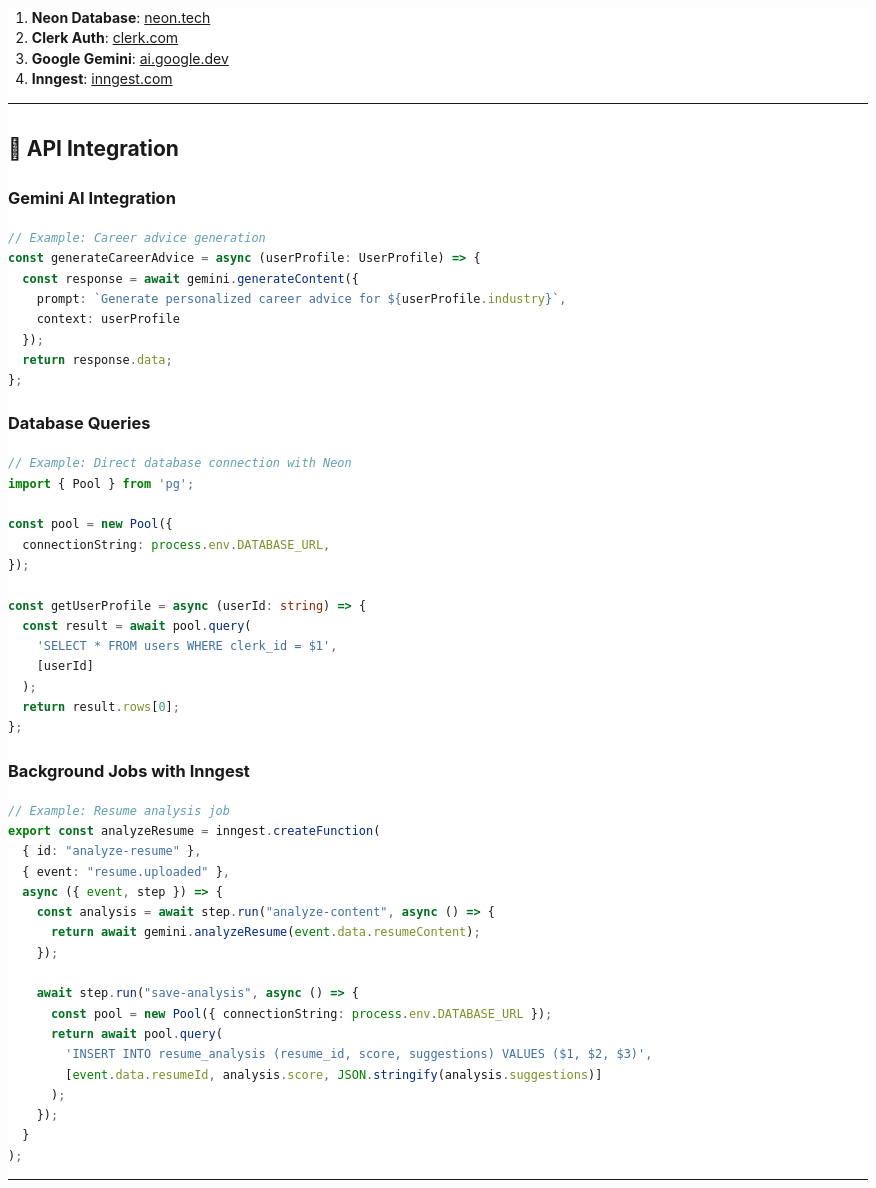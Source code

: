 1. **Neon Database**: [neon.tech](https://neon.tech/)
2. **Clerk Auth**: [clerk.com](https://clerk.com/)
3. **Google Gemini**: [ai.google.dev](https://ai.google.dev/)
4. **Inngest**: [inngest.com](https://www.inngest.com/)

---

## 🔌 **API Integration**

### **Gemini AI Integration**
```typescript
// Example: Career advice generation
const generateCareerAdvice = async (userProfile: UserProfile) => {
  const response = await gemini.generateContent({
    prompt: `Generate personalized career advice for ${userProfile.industry}`,
    context: userProfile
  });
  return response.data;
};
```

### **Database Queries**
```typescript
// Example: Direct database connection with Neon
import { Pool } from 'pg';

const pool = new Pool({
  connectionString: process.env.DATABASE_URL,
});

const getUserProfile = async (userId: string) => {
  const result = await pool.query(
    'SELECT * FROM users WHERE clerk_id = $1',
    [userId]
  );
  return result.rows[0];
};
```

### **Background Jobs with Inngest**
```typescript
// Example: Resume analysis job
export const analyzeResume = inngest.createFunction(
  { id: "analyze-resume" },
  { event: "resume.uploaded" },
  async ({ event, step }) => {
    const analysis = await step.run("analyze-content", async () => {
      return await gemini.analyzeResume(event.data.resumeContent);
    });
    
    await step.run("save-analysis", async () => {
      const pool = new Pool({ connectionString: process.env.DATABASE_URL });
      return await pool.query(
        'INSERT INTO resume_analysis (resume_id, score, suggestions) VALUES ($1, $2, $3)',
        [event.data.resumeId, analysis.score, JSON.stringify(analysis.suggestions)]
      );
    });
  }
);
```

---